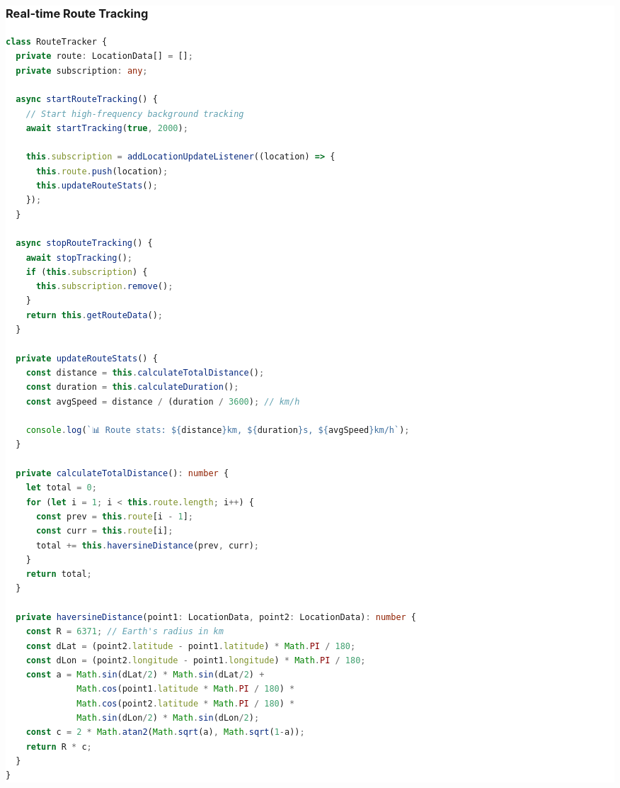 ### Real-time Route Tracking

```typescript
class RouteTracker {
  private route: LocationData[] = [];
  private subscription: any;

  async startRouteTracking() {
    // Start high-frequency background tracking
    await startTracking(true, 2000);

    this.subscription = addLocationUpdateListener((location) => {
      this.route.push(location);
      this.updateRouteStats();
    });
  }

  async stopRouteTracking() {
    await stopTracking();
    if (this.subscription) {
      this.subscription.remove();
    }
    return this.getRouteData();
  }

  private updateRouteStats() {
    const distance = this.calculateTotalDistance();
    const duration = this.calculateDuration();
    const avgSpeed = distance / (duration / 3600); // km/h

    console.log(`📊 Route stats: ${distance}km, ${duration}s, ${avgSpeed}km/h`);
  }

  private calculateTotalDistance(): number {
    let total = 0;
    for (let i = 1; i < this.route.length; i++) {
      const prev = this.route[i - 1];
      const curr = this.route[i];
      total += this.haversineDistance(prev, curr);
    }
    return total;
  }

  private haversineDistance(point1: LocationData, point2: LocationData): number {
    const R = 6371; // Earth's radius in km
    const dLat = (point2.latitude - point1.latitude) * Math.PI / 180;
    const dLon = (point2.longitude - point1.longitude) * Math.PI / 180;
    const a = Math.sin(dLat/2) * Math.sin(dLat/2) +
              Math.cos(point1.latitude * Math.PI / 180) *
              Math.cos(point2.latitude * Math.PI / 180) *
              Math.sin(dLon/2) * Math.sin(dLon/2);
    const c = 2 * Math.atan2(Math.sqrt(a), Math.sqrt(1-a));
    return R * c;
  }
}
```
